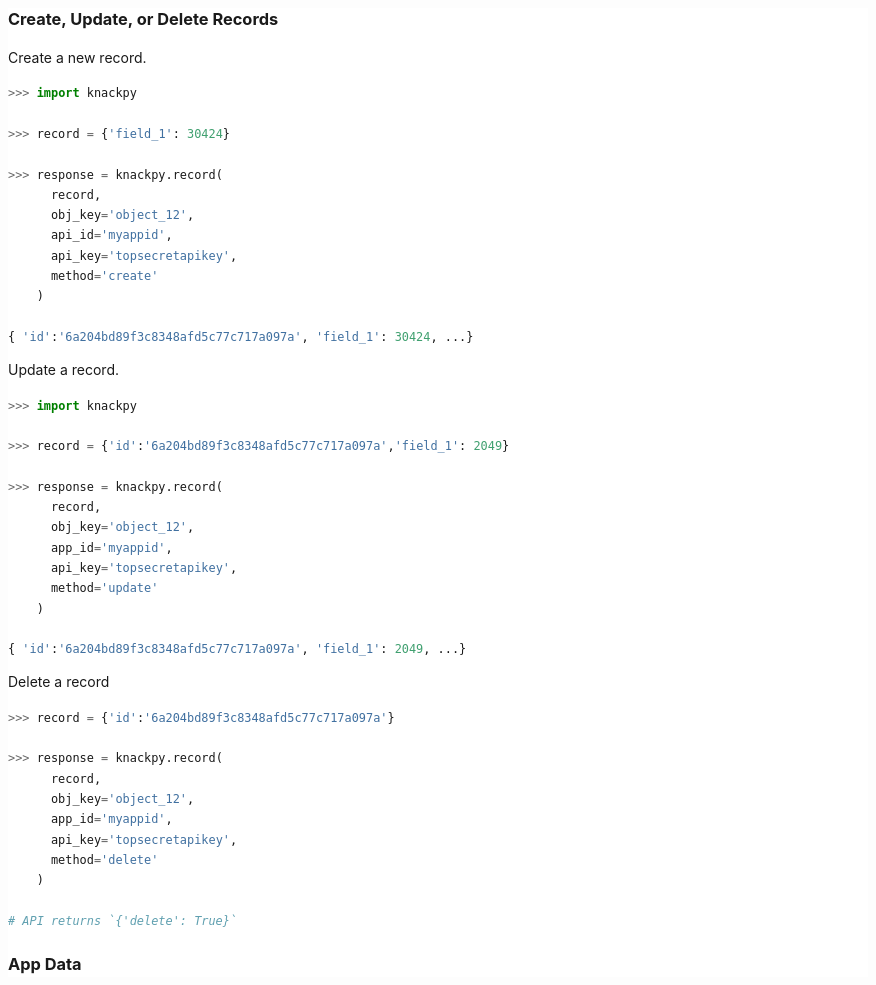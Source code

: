 ### Create, Update, or Delete Records

Create a new record.

```python
>>> import knackpy

>>> record = {'field_1': 30424}

>>> response = knackpy.record(
      record,
      obj_key='object_12',
      api_id='myappid',
      api_key='topsecretapikey',
      method='create'
    )

{ 'id':'6a204bd89f3c8348afd5c77c717a097a', 'field_1': 30424, ...}
```

Update a record.

```python
>>> import knackpy

>>> record = {'id':'6a204bd89f3c8348afd5c77c717a097a','field_1': 2049}

>>> response = knackpy.record(
      record,
      obj_key='object_12',
      app_id='myappid',
      api_key='topsecretapikey',
      method='update'
    )
    
{ 'id':'6a204bd89f3c8348afd5c77c717a097a', 'field_1': 2049, ...}
```

Delete a record

```python
>>> record = {'id':'6a204bd89f3c8348afd5c77c717a097a'}

>>> response = knackpy.record(
      record,
      obj_key='object_12',
      app_id='myappid',
      api_key='topsecretapikey',
      method='delete'
    )

# API returns `{'delete': True}`
```    

### App Data
